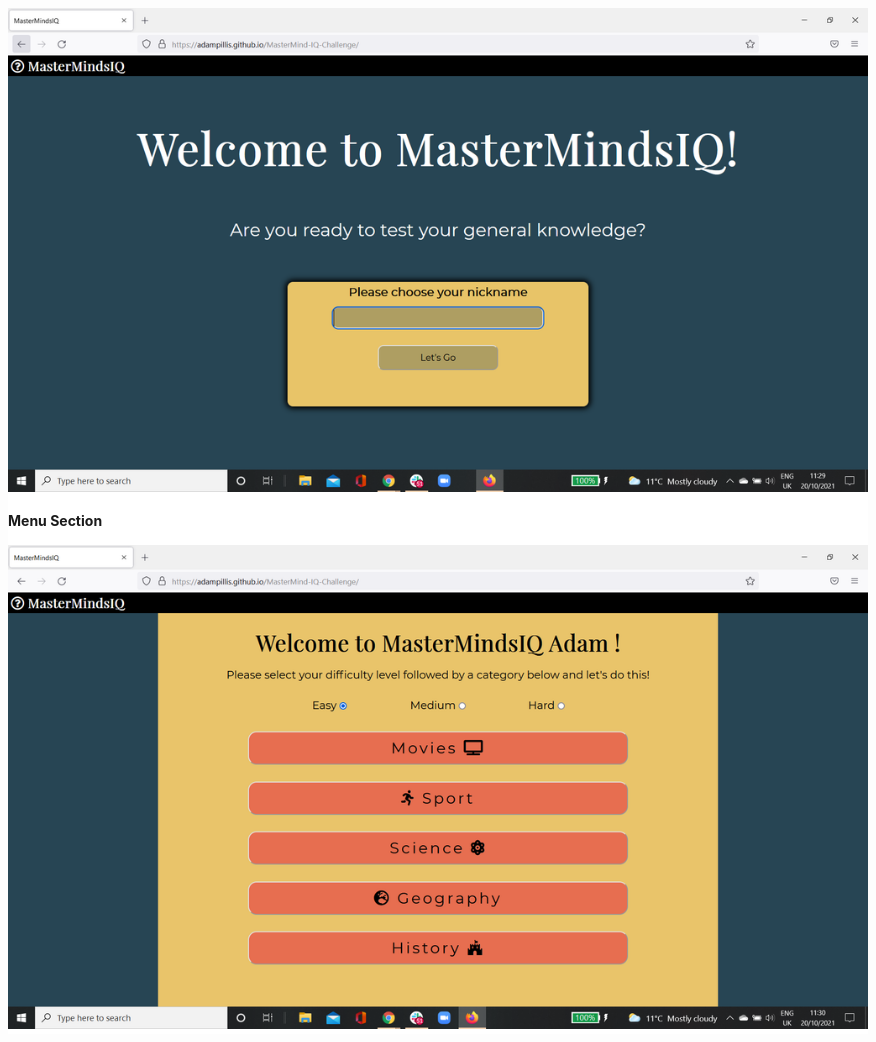 ![Mozilla Firefox landing page](assets/images/mozilla-firefox-landing-page.PNG "Mozilla Firefox landing page")

**Menu Section**

![Mozilla Firefox menu page](assets/images/mozilla-firefox-menu-page.PNG "Mozilla Firefox menu page")
